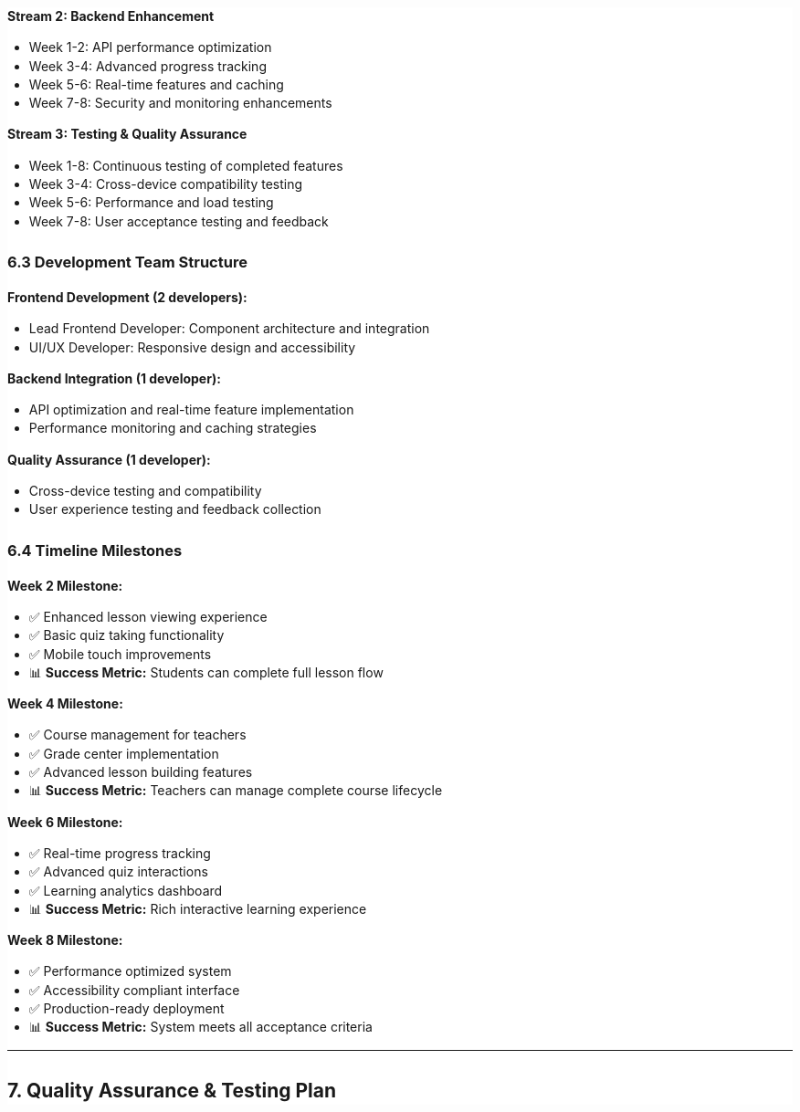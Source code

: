 **Stream 2: Backend Enhancement**
- Week 1-2: API performance optimization
- Week 3-4: Advanced progress tracking
- Week 5-6: Real-time features and caching
- Week 7-8: Security and monitoring enhancements

**Stream 3: Testing & Quality Assurance**  
- Week 1-8: Continuous testing of completed features
- Week 3-4: Cross-device compatibility testing
- Week 5-6: Performance and load testing
- Week 7-8: User acceptance testing and feedback

### 6.3 Development Team Structure

**Frontend Development (2 developers):**
- Lead Frontend Developer: Component architecture and integration
- UI/UX Developer: Responsive design and accessibility

**Backend Integration (1 developer):**  
- API optimization and real-time feature implementation
- Performance monitoring and caching strategies

**Quality Assurance (1 developer):**
- Cross-device testing and compatibility
- User experience testing and feedback collection

### 6.4 Timeline Milestones

**Week 2 Milestone:**
- ✅ Enhanced lesson viewing experience
- ✅ Basic quiz taking functionality  
- ✅ Mobile touch improvements
- 📊 **Success Metric:** Students can complete full lesson flow

**Week 4 Milestone:**
- ✅ Course management for teachers
- ✅ Grade center implementation
- ✅ Advanced lesson building features
- 📊 **Success Metric:** Teachers can manage complete course lifecycle

**Week 6 Milestone:**
- ✅ Real-time progress tracking
- ✅ Advanced quiz interactions
- ✅ Learning analytics dashboard  
- 📊 **Success Metric:** Rich interactive learning experience

**Week 8 Milestone:**
- ✅ Performance optimized system
- ✅ Accessibility compliant interface
- ✅ Production-ready deployment
- 📊 **Success Metric:** System meets all acceptance criteria

---

## 7. Quality Assurance & Testing Plan
